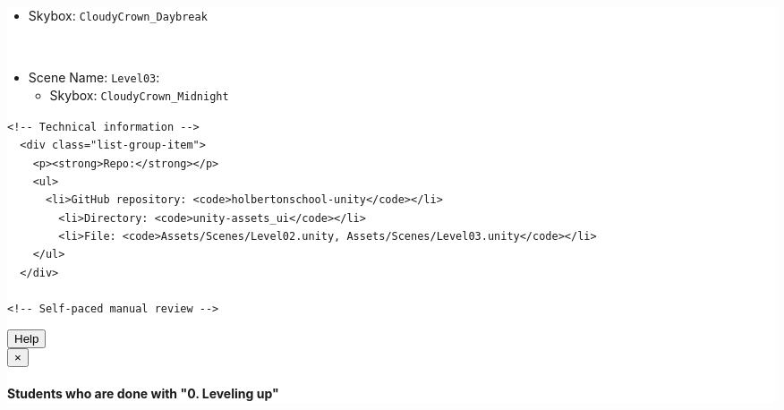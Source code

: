 <ul>
<li>Skybox: <code>CloudyCrown_Daybreak</code></li>
</ul></li>
</ul>

<p><img src="https://s3.eu-west-3.amazonaws.com/hbtn.intranet/uploads/medias/2018/5/f7185e0cf7f84c726e60.png?X-Amz-Algorithm=AWS4-HMAC-SHA256&amp;X-Amz-Credential=AKIA4MYA5JM5DUTZGMZG%2F20240617%2Feu-west-3%2Fs3%2Faws4_request&amp;X-Amz-Date=20240617T132646Z&amp;X-Amz-Expires=86400&amp;X-Amz-SignedHeaders=host&amp;X-Amz-Signature=b395147c000f861d54dfe146c95cb9a8757ee26d0882e9a4b465efc4332fa910" alt="" loading="lazy" style=""></p>

<ul>
<li>Scene Name: <code>Level03</code>:

<ul>
<li>Skybox: <code>CloudyCrown_Midnight</code></li>
</ul></li>
</ul>

  </div>

  <div class="list-group">
    <!-- Task URLs -->

    <!-- Technical information -->
      <div class="list-group-item">
        <p><strong>Repo:</strong></p>
        <ul>
          <li>GitHub repository: <code>holbertonschool-unity</code></li>
            <li>Directory: <code>unity-assets_ui</code></li>
            <li>File: <code>Assets/Scenes/Level02.unity, Assets/Scenes/Level03.unity</code></li>
        </ul>
      </div>

    <!-- Self-paced manual review -->
  </div>

  
  <div class="panel-footer">
      <div class="align-items-center d-flex justify-content-between">

<div>

  <button class="student-task-done-by btn btn-default btn-sm" data-task-id="20915" data-batch-id="395" data-toggle="modal" data-target="#task-20915-users-done-modal">
    Help
  </button>
  <div class="modal fade users-done-modal" id="task-20915-users-done-modal" data-task-id="20915" data-batch-id="395">
    <div class="modal-dialog">
        <div class="modal-content">
        <div class="modal-header">
            <button type="button" class="close" data-dismiss="modal" aria-label="Close"><span aria-hidden="true">×</span></button>
            <h4 class="modal-title">Students who are done with "0. Leveling up"</h4>
        </div>
        <div class="modal-body">
            <div class="list-group">
            </div>
            <div class="spinner">
                <div class="bounce1"></div>
                <div class="bounce2"></div>
                <div class="bounce3"></div>
            </div>
            <div class="error"></div>
        </div>
        </div>
    </div>
</div>
